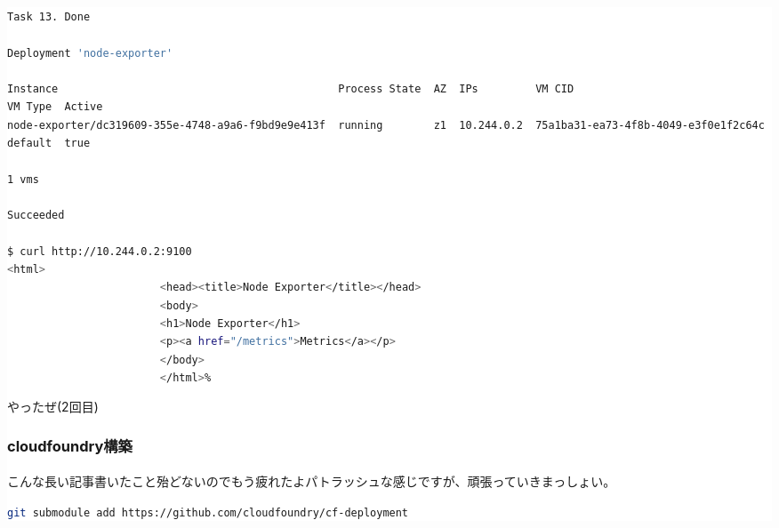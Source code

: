 ```bash
Task 13. Done

Deployment 'node-exporter'

Instance                                            Process State  AZ  IPs         VM CID                                VM Type  Active
node-exporter/dc319609-355e-4748-a9a6-f9bd9e9e413f  running        z1  10.244.0.2  75a1ba31-ea73-4f8b-4049-e3f0e1f2c64c  default  true

1 vms

Succeeded

$ curl http://10.244.0.2:9100
<html>
                        <head><title>Node Exporter</title></head>
                        <body>
                        <h1>Node Exporter</h1>
                        <p><a href="/metrics">Metrics</a></p>
                        </body>
                        </html>%
```

やったぜ(2回目)

### cloudfoundry構築
こんな長い記事書いたこと殆どないのでもう疲れたよパトラッシュな感じですが、頑張っていきまっしょい。  

```bash
git submodule add https://github.com/cloudfoundry/cf-deployment
```

### 
